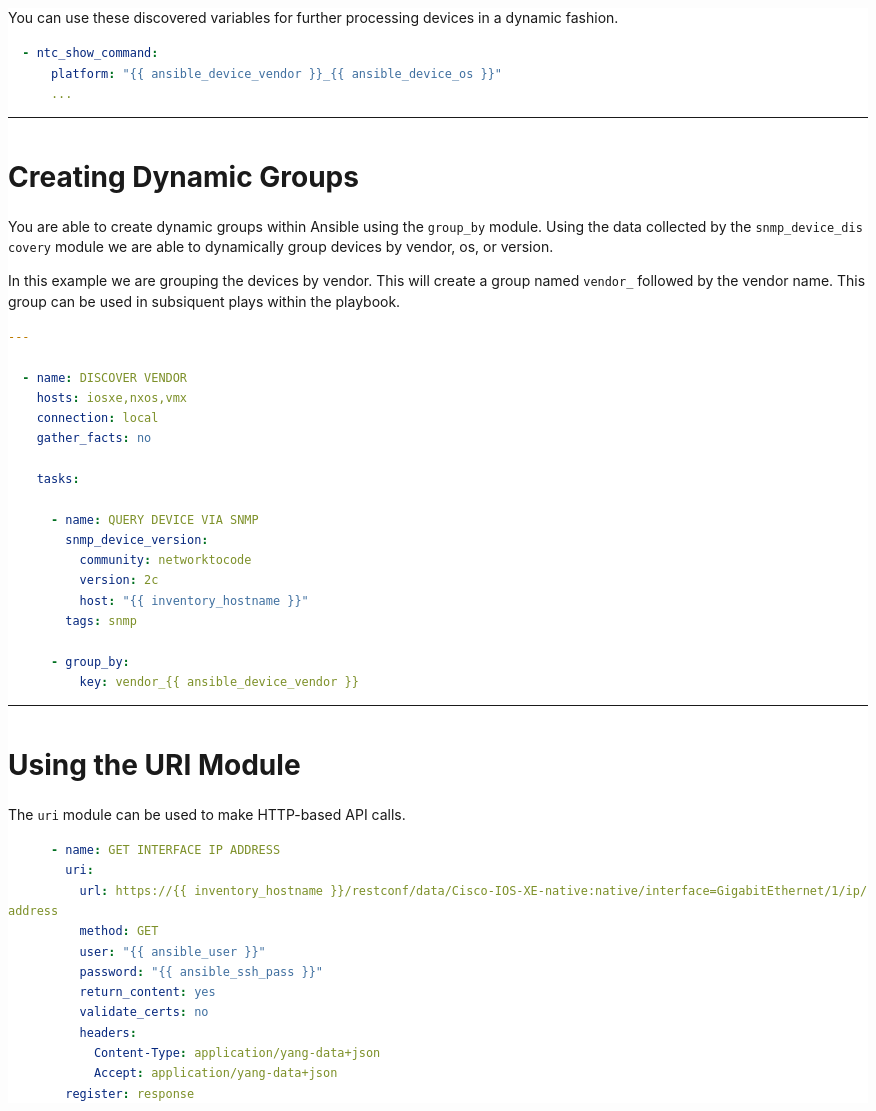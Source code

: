 You can use these discovered variables for further processing devices in a dynamic fashion.

```yaml
  - ntc_show_command:
      platform: "{{ ansible_device_vendor }}_{{ ansible_device_os }}"
      ...
```

---


# Creating Dynamic Groups

You are able to create dynamic groups within Ansible using the `group_by` module.  Using the data collected by the `snmp_device_discovery` module we are able to dynamically group devices by vendor, os, or version.

In this example we are grouping the devices by vendor.  This will create a group named `vendor_` followed by the vendor name.  This group can be used in subsiquent plays within the playbook.

```yaml
---

  - name: DISCOVER VENDOR
    hosts: iosxe,nxos,vmx
    connection: local
    gather_facts: no

    tasks:

      - name: QUERY DEVICE VIA SNMP
        snmp_device_version:
          community: networktocode
          version: 2c
          host: "{{ inventory_hostname }}"
        tags: snmp

      - group_by:
          key: vendor_{{ ansible_device_vendor }}
```


---

# Using the URI Module

The `uri` module can be used to make HTTP-based API calls.

```yaml
      - name: GET INTERFACE IP ADDRESS
        uri:
          url: https://{{ inventory_hostname }}/restconf/data/Cisco-IOS-XE-native:native/interface=GigabitEthernet/1/ip/address
          method: GET
          user: "{{ ansible_user }}"
          password: "{{ ansible_ssh_pass }}"
          return_content: yes
          validate_certs: no
          headers:
            Content-Type: application/yang-data+json
            Accept: application/yang-data+json
        register: response
```
